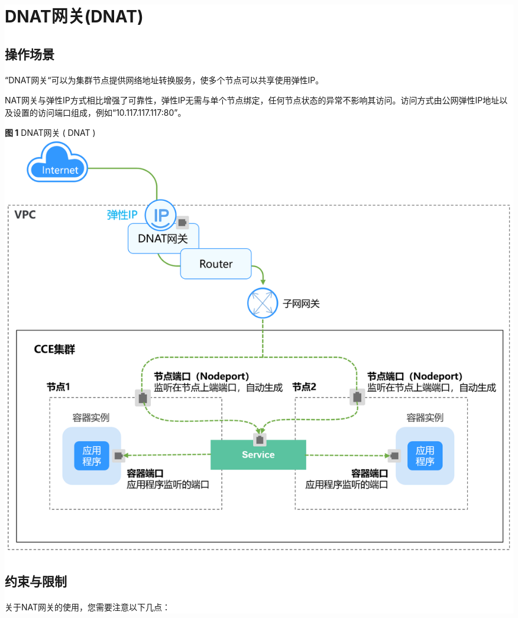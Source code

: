 # DNAT网关\(DNAT\)<a name="cce_01_0058"></a>

## 操作场景<a name="section1610320382509"></a>

“DNAT网关“可以为集群节点提供网络地址转换服务，使多个节点可以共享使用弹性IP。

NAT网关与弹性IP方式相比增强了可靠性，弹性IP无需与单个节点绑定，任何节点状态的异常不影响其访问。访问方式由公网弹性IP地址以及设置的访问端口组成，例如“10.117.117.117:80”。

**图 1**  DNAT网关 \( DNAT \)<a name="fig1623231054319"></a>  
![](figures/DNAT网关-(-DNAT-)-84.png "DNAT网关-(-DNAT-)-84")

## 约束与限制<a name="section1153345812121"></a>

关于NAT网关的使用，您需要注意以下几点：
